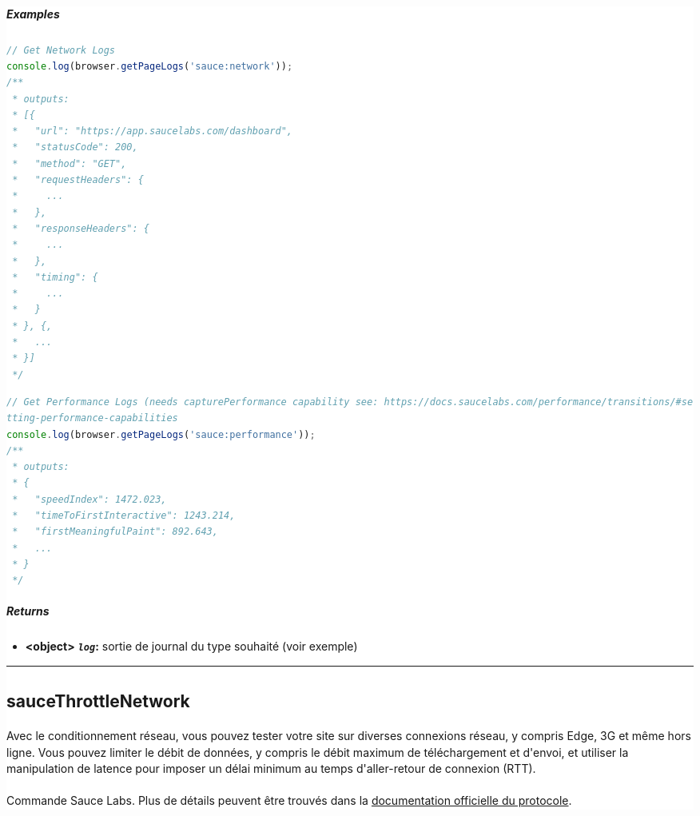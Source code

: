 ##### Examples


```js
// Get Network Logs
console.log(browser.getPageLogs('sauce:network'));
/**
 * outputs:
 * [{
 *   "url": "https://app.saucelabs.com/dashboard",
 *   "statusCode": 200,
 *   "method": "GET",
 *   "requestHeaders": {
 *     ...
 *   },
 *   "responseHeaders": {
 *     ...
 *   },
 *   "timing": {
 *     ...
 *   }
 * }, {,
 *   ...
 * }]
 */
```


```js
// Get Performance Logs (needs capturePerformance capability see: https://docs.saucelabs.com/performance/transitions/#setting-performance-capabilities
console.log(browser.getPageLogs('sauce:performance'));
/**
 * outputs:
 * {
 *   "speedIndex": 1472.023,
 *   "timeToFirstInteractive": 1243.214,
 *   "firstMeaningfulPaint": 892.643,
 *   ...
 * }
 */
```


##### Returns

- **&lt;object&gt;**
            **<code><var>log</var></code>:** sortie de journal du type souhaité (voir exemple)    


---
## sauceThrottleNetwork
Avec le conditionnement réseau, vous pouvez tester votre site sur diverses connexions réseau, y compris Edge, 3G et même hors ligne. Vous pouvez limiter le débit de données, y compris le débit maximum de téléchargement et d'envoi, et utiliser la manipulation de latence pour imposer un délai minimum au temps d'aller-retour de connexion (RTT).<br /><br />Commande Sauce Labs. Plus de détails peuvent être trouvés dans la [documentation officielle du protocole](https://docs.saucelabs.com/insights/debug/#saucethrottlenetwork).

